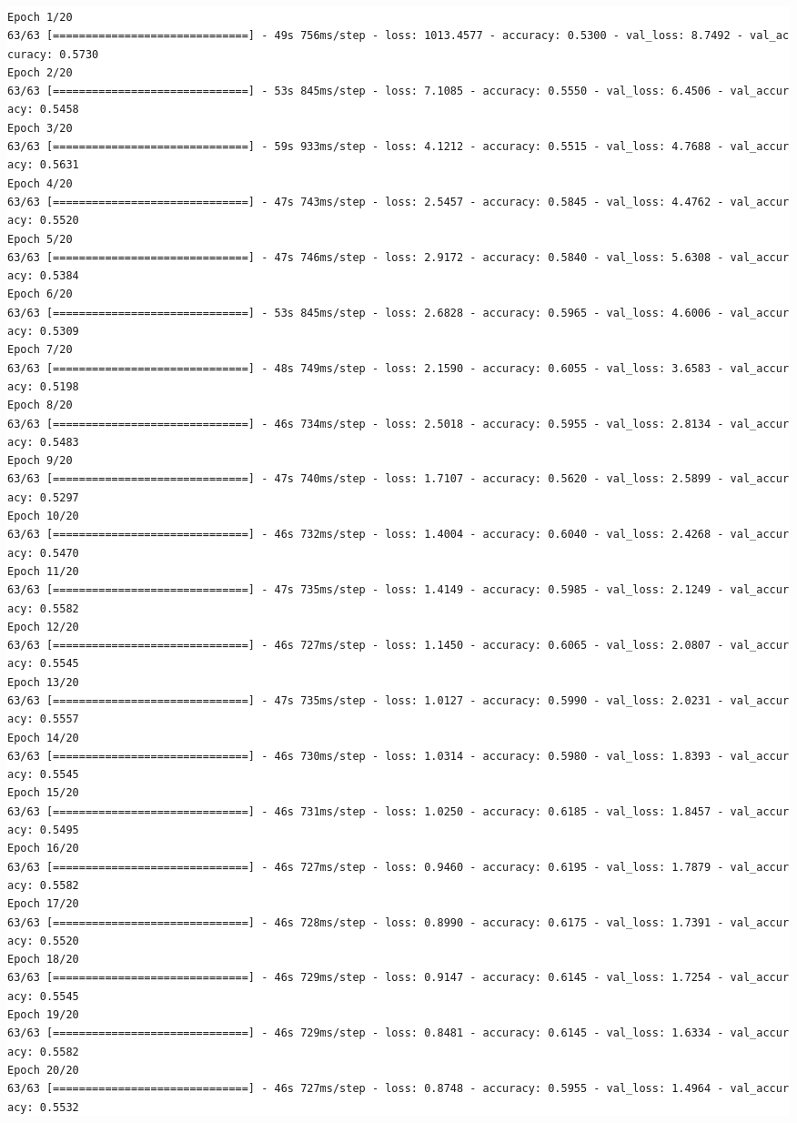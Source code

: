     Epoch 1/20
    63/63 [==============================] - 49s 756ms/step - loss: 1013.4577 - accuracy: 0.5300 - val_loss: 8.7492 - val_accuracy: 0.5730
    Epoch 2/20
    63/63 [==============================] - 53s 845ms/step - loss: 7.1085 - accuracy: 0.5550 - val_loss: 6.4506 - val_accuracy: 0.5458
    Epoch 3/20
    63/63 [==============================] - 59s 933ms/step - loss: 4.1212 - accuracy: 0.5515 - val_loss: 4.7688 - val_accuracy: 0.5631
    Epoch 4/20
    63/63 [==============================] - 47s 743ms/step - loss: 2.5457 - accuracy: 0.5845 - val_loss: 4.4762 - val_accuracy: 0.5520
    Epoch 5/20
    63/63 [==============================] - 47s 746ms/step - loss: 2.9172 - accuracy: 0.5840 - val_loss: 5.6308 - val_accuracy: 0.5384
    Epoch 6/20
    63/63 [==============================] - 53s 845ms/step - loss: 2.6828 - accuracy: 0.5965 - val_loss: 4.6006 - val_accuracy: 0.5309
    Epoch 7/20
    63/63 [==============================] - 48s 749ms/step - loss: 2.1590 - accuracy: 0.6055 - val_loss: 3.6583 - val_accuracy: 0.5198
    Epoch 8/20
    63/63 [==============================] - 46s 734ms/step - loss: 2.5018 - accuracy: 0.5955 - val_loss: 2.8134 - val_accuracy: 0.5483
    Epoch 9/20
    63/63 [==============================] - 47s 740ms/step - loss: 1.7107 - accuracy: 0.5620 - val_loss: 2.5899 - val_accuracy: 0.5297
    Epoch 10/20
    63/63 [==============================] - 46s 732ms/step - loss: 1.4004 - accuracy: 0.6040 - val_loss: 2.4268 - val_accuracy: 0.5470
    Epoch 11/20
    63/63 [==============================] - 47s 735ms/step - loss: 1.4149 - accuracy: 0.5985 - val_loss: 2.1249 - val_accuracy: 0.5582
    Epoch 12/20
    63/63 [==============================] - 46s 727ms/step - loss: 1.1450 - accuracy: 0.6065 - val_loss: 2.0807 - val_accuracy: 0.5545
    Epoch 13/20
    63/63 [==============================] - 47s 735ms/step - loss: 1.0127 - accuracy: 0.5990 - val_loss: 2.0231 - val_accuracy: 0.5557
    Epoch 14/20
    63/63 [==============================] - 46s 730ms/step - loss: 1.0314 - accuracy: 0.5980 - val_loss: 1.8393 - val_accuracy: 0.5545
    Epoch 15/20
    63/63 [==============================] - 46s 731ms/step - loss: 1.0250 - accuracy: 0.6185 - val_loss: 1.8457 - val_accuracy: 0.5495
    Epoch 16/20
    63/63 [==============================] - 46s 727ms/step - loss: 0.9460 - accuracy: 0.6195 - val_loss: 1.7879 - val_accuracy: 0.5582
    Epoch 17/20
    63/63 [==============================] - 46s 728ms/step - loss: 0.8990 - accuracy: 0.6175 - val_loss: 1.7391 - val_accuracy: 0.5520
    Epoch 18/20
    63/63 [==============================] - 46s 729ms/step - loss: 0.9147 - accuracy: 0.6145 - val_loss: 1.7254 - val_accuracy: 0.5545
    Epoch 19/20
    63/63 [==============================] - 46s 729ms/step - loss: 0.8481 - accuracy: 0.6145 - val_loss: 1.6334 - val_accuracy: 0.5582
    Epoch 20/20
    63/63 [==============================] - 46s 727ms/step - loss: 0.8748 - accuracy: 0.5955 - val_loss: 1.4964 - val_accuracy: 0.5532

